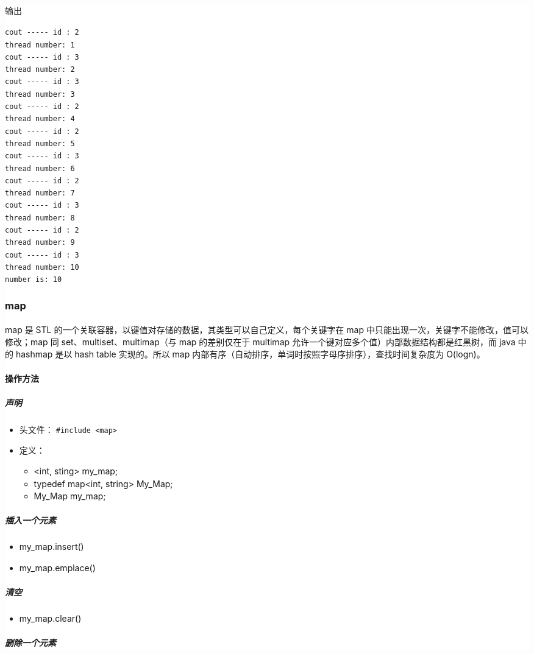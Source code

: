 输出

```
cout ----- id : 2
thread number: 1
cout ----- id : 3
thread number: 2
cout ----- id : 3
thread number: 3
cout ----- id : 2
thread number: 4
cout ----- id : 2
thread number: 5
cout ----- id : 3
thread number: 6
cout ----- id : 2
thread number: 7
cout ----- id : 3
thread number: 8
cout ----- id : 2
thread number: 9
cout ----- id : 3
thread number: 10
number is: 10
```

### map

map 是 STL 的一个关联容器，以键值对存储的数据，其类型可以自己定义，每个关键字在 map 中只能出现一次，关键字不能修改，值可以修改；map 同 set、multiset、multimap（与 map 的差别仅在于 multimap 允许一个键对应多个值）内部数据结构都是红黑树，而 java 中的 hashmap 是以 hash table 实现的。所以 map 内部有序（自动排序，单词时按照字母序排序），查找时间复杂度为 O(logn)。

#### 操作方法

##### 声明

- 头文件： `#include <map>`

- 定义：
  - <int, sting> my_map;
  - typedef map<int, string> My_Map;
  - My_Map my_map;

##### 插入一个元素

- my_map.insert()

- my_map.emplace()

##### 清空

- my_map.clear()

##### 删除一个元素
